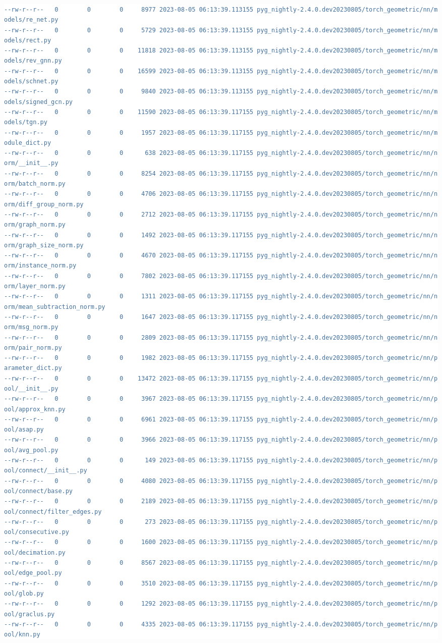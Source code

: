 ```diff
--rw-r--r--   0        0        0     8977 2023-08-05 06:13:39.113155 pyg_nightly-2.4.0.dev20230805/torch_geometric/nn/models/re_net.py
--rw-r--r--   0        0        0     5729 2023-08-05 06:13:39.113155 pyg_nightly-2.4.0.dev20230805/torch_geometric/nn/models/rect.py
--rw-r--r--   0        0        0    11818 2023-08-05 06:13:39.113155 pyg_nightly-2.4.0.dev20230805/torch_geometric/nn/models/rev_gnn.py
--rw-r--r--   0        0        0    16599 2023-08-05 06:13:39.113155 pyg_nightly-2.4.0.dev20230805/torch_geometric/nn/models/schnet.py
--rw-r--r--   0        0        0     9840 2023-08-05 06:13:39.113155 pyg_nightly-2.4.0.dev20230805/torch_geometric/nn/models/signed_gcn.py
--rw-r--r--   0        0        0    11590 2023-08-05 06:13:39.117155 pyg_nightly-2.4.0.dev20230805/torch_geometric/nn/models/tgn.py
--rw-r--r--   0        0        0     1957 2023-08-05 06:13:39.117155 pyg_nightly-2.4.0.dev20230805/torch_geometric/nn/module_dict.py
--rw-r--r--   0        0        0      638 2023-08-05 06:13:39.117155 pyg_nightly-2.4.0.dev20230805/torch_geometric/nn/norm/__init__.py
--rw-r--r--   0        0        0     8254 2023-08-05 06:13:39.117155 pyg_nightly-2.4.0.dev20230805/torch_geometric/nn/norm/batch_norm.py
--rw-r--r--   0        0        0     4706 2023-08-05 06:13:39.117155 pyg_nightly-2.4.0.dev20230805/torch_geometric/nn/norm/diff_group_norm.py
--rw-r--r--   0        0        0     2712 2023-08-05 06:13:39.117155 pyg_nightly-2.4.0.dev20230805/torch_geometric/nn/norm/graph_norm.py
--rw-r--r--   0        0        0     1492 2023-08-05 06:13:39.117155 pyg_nightly-2.4.0.dev20230805/torch_geometric/nn/norm/graph_size_norm.py
--rw-r--r--   0        0        0     4670 2023-08-05 06:13:39.117155 pyg_nightly-2.4.0.dev20230805/torch_geometric/nn/norm/instance_norm.py
--rw-r--r--   0        0        0     7802 2023-08-05 06:13:39.117155 pyg_nightly-2.4.0.dev20230805/torch_geometric/nn/norm/layer_norm.py
--rw-r--r--   0        0        0     1311 2023-08-05 06:13:39.117155 pyg_nightly-2.4.0.dev20230805/torch_geometric/nn/norm/mean_subtraction_norm.py
--rw-r--r--   0        0        0     1647 2023-08-05 06:13:39.117155 pyg_nightly-2.4.0.dev20230805/torch_geometric/nn/norm/msg_norm.py
--rw-r--r--   0        0        0     2809 2023-08-05 06:13:39.117155 pyg_nightly-2.4.0.dev20230805/torch_geometric/nn/norm/pair_norm.py
--rw-r--r--   0        0        0     1982 2023-08-05 06:13:39.117155 pyg_nightly-2.4.0.dev20230805/torch_geometric/nn/parameter_dict.py
--rw-r--r--   0        0        0    13472 2023-08-05 06:13:39.117155 pyg_nightly-2.4.0.dev20230805/torch_geometric/nn/pool/__init__.py
--rw-r--r--   0        0        0     3967 2023-08-05 06:13:39.117155 pyg_nightly-2.4.0.dev20230805/torch_geometric/nn/pool/approx_knn.py
--rw-r--r--   0        0        0     6961 2023-08-05 06:13:39.117155 pyg_nightly-2.4.0.dev20230805/torch_geometric/nn/pool/asap.py
--rw-r--r--   0        0        0     3966 2023-08-05 06:13:39.117155 pyg_nightly-2.4.0.dev20230805/torch_geometric/nn/pool/avg_pool.py
--rw-r--r--   0        0        0      149 2023-08-05 06:13:39.117155 pyg_nightly-2.4.0.dev20230805/torch_geometric/nn/pool/connect/__init__.py
--rw-r--r--   0        0        0     4080 2023-08-05 06:13:39.117155 pyg_nightly-2.4.0.dev20230805/torch_geometric/nn/pool/connect/base.py
--rw-r--r--   0        0        0     2189 2023-08-05 06:13:39.117155 pyg_nightly-2.4.0.dev20230805/torch_geometric/nn/pool/connect/filter_edges.py
--rw-r--r--   0        0        0      273 2023-08-05 06:13:39.117155 pyg_nightly-2.4.0.dev20230805/torch_geometric/nn/pool/consecutive.py
--rw-r--r--   0        0        0     1600 2023-08-05 06:13:39.117155 pyg_nightly-2.4.0.dev20230805/torch_geometric/nn/pool/decimation.py
--rw-r--r--   0        0        0     8567 2023-08-05 06:13:39.117155 pyg_nightly-2.4.0.dev20230805/torch_geometric/nn/pool/edge_pool.py
--rw-r--r--   0        0        0     3510 2023-08-05 06:13:39.117155 pyg_nightly-2.4.0.dev20230805/torch_geometric/nn/pool/glob.py
--rw-r--r--   0        0        0     1292 2023-08-05 06:13:39.117155 pyg_nightly-2.4.0.dev20230805/torch_geometric/nn/pool/graclus.py
--rw-r--r--   0        0        0     4335 2023-08-05 06:13:39.117155 pyg_nightly-2.4.0.dev20230805/torch_geometric/nn/pool/knn.py
```